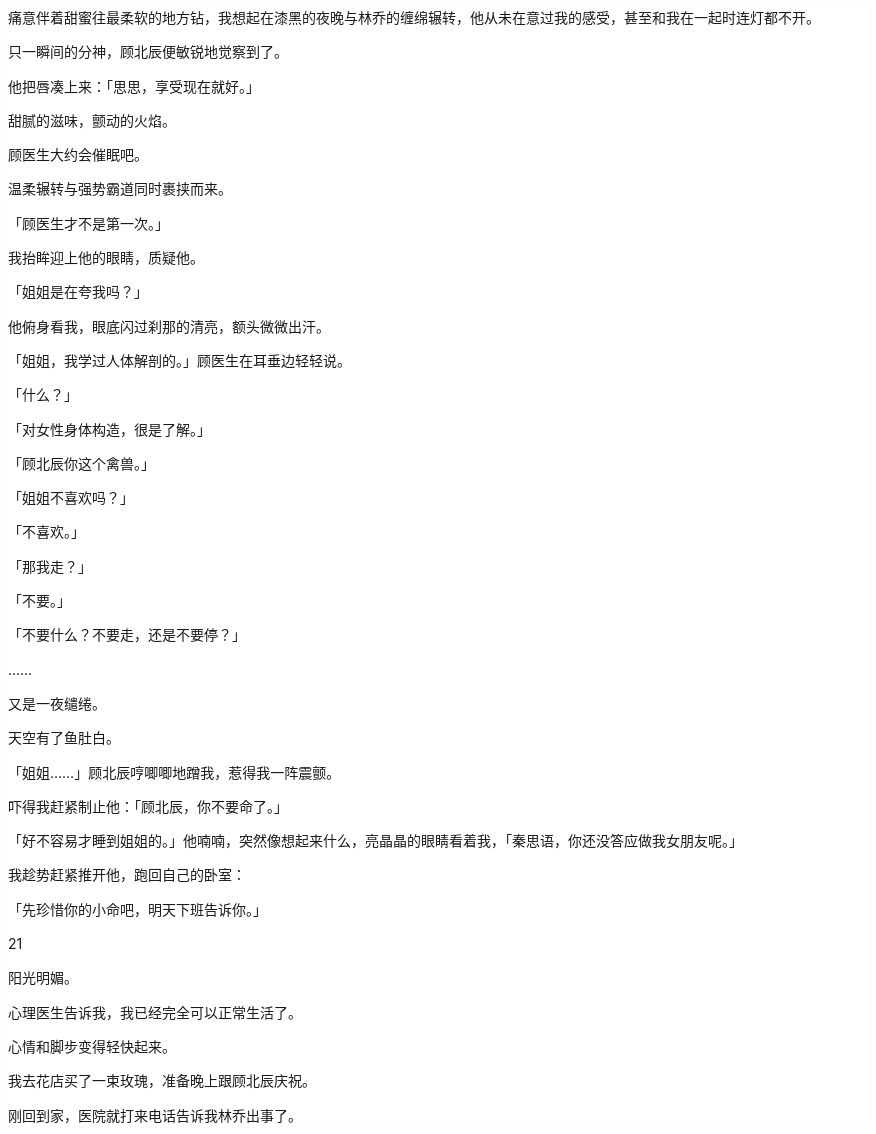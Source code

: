 痛意伴着甜蜜往最柔软的地方钻，我想起在漆黑的夜晚与林乔的缠绵辗转，他从未在意过我的感受，甚至和我在一起时连灯都不开。

只一瞬间的分神，顾北辰便敏锐地觉察到了。

他把唇凑上来：「思思，享受现在就好。」

甜腻的滋味，颤动的火焰。

顾医生大约会催眠吧。

温柔辗转与强势霸道同时裹挟而来。

「顾医生才不是第一次。」

我抬眸迎上他的眼睛，质疑他。

「姐姐是在夸我吗？」

他俯身看我，眼底闪过刹那的清亮，额头微微出汗。

「姐姐，我学过人体解剖的。」顾医生在耳垂边轻轻说。

「什么？」

「对女性身体构造，很是了解。」

「顾北辰你这个禽兽。」

「姐姐不喜欢吗？」

「不喜欢。」

「那我走？」

「不要。」

「不要什么？不要走，还是不要停？」

……

又是一夜缱绻。

天空有了鱼肚白。

「姐姐……」顾北辰哼唧唧地蹭我，惹得我一阵震颤。

吓得我赶紧制止他：「顾北辰，你不要命了。」

「好不容易才睡到姐姐的。」他喃喃，突然像想起来什么，亮晶晶的眼睛看着我，「秦思语，你还没答应做我女朋友呢。」

我趁势赶紧推开他，跑回自己的卧室：

「先珍惜你的小命吧，明天下班告诉你。」

21

阳光明媚。

心理医生告诉我，我已经完全可以正常生活了。

心情和脚步变得轻快起来。

我去花店买了一束玫瑰，准备晚上跟顾北辰庆祝。

刚回到家，医院就打来电话告诉我林乔出事了。
